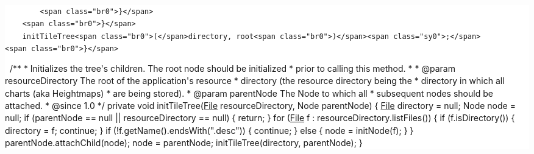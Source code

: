             <span class="br0">}</span>
        <span class="br0">}</span>
        initTileTree<span class="br0">(</span>directory, root<span class="br0">)</span><span class="sy0">;</span>
    <span class="br0">}</span>
 
    <span class="co3">/**
     * Initializes the tree's children. The root node should be initialized
     * prior to calling this method.
     *
     * @param resourceDirectory         The root of the application's resource
     *                                  directory (the resource directory being the
     *                                  directory in which all charts (aka Heightmaps)
     *                                  are being stored).
     * @param parentNode                The Node to which all
     *                                  subsequent nodes should be attached.
     * @since 1.0
     */</span>
    <span class="kw1">private</span> <span class="kw4">void</span> initTileTree<span class="br0">(</span><a href="http://www.google.com/search?hl=en&amp;q=allinurl%3Adocs.oracle.com+javase+docs+api+file"><span class="kw3">File</span></a> resourceDirectory, Node parentNode<span class="br0">)</span> <span class="br0">{</span>
        <a href="http://www.google.com/search?hl=en&amp;q=allinurl%3Adocs.oracle.com+javase+docs+api+file"><span class="kw3">File</span></a> directory <span class="sy0">=</span> <span class="kw2">null</span><span class="sy0">;</span>
        Node node <span class="sy0">=</span> <span class="kw2">null</span><span class="sy0">;</span>
        <span class="kw1">if</span> <span class="br0">(</span>parentNode <span class="sy0">==</span> <span class="kw2">null</span> <span class="sy0">||</span> resourceDirectory <span class="sy0">==</span> <span class="kw2">null</span><span class="br0">)</span> <span class="br0">{</span>
            <span class="kw1">return</span><span class="sy0">;</span>
        <span class="br0">}</span>
        <span class="kw1">for</span> <span class="br0">(</span><a href="http://www.google.com/search?hl=en&amp;q=allinurl%3Adocs.oracle.com+javase+docs+api+file"><span class="kw3">File</span></a> f <span class="sy0">:</span> resourceDirectory.<span class="me1">listFiles</span><span class="br0">(</span><span class="br0">)</span><span class="br0">)</span> <span class="br0">{</span>
            <span class="kw1">if</span> <span class="br0">(</span>f.<span class="me1">isDirectory</span><span class="br0">(</span><span class="br0">)</span><span class="br0">)</span> <span class="br0">{</span>
                directory <span class="sy0">=</span> f<span class="sy0">;</span>
                <span class="kw1">continue</span><span class="sy0">;</span>
            <span class="br0">}</span>
            <span class="kw1">if</span> <span class="br0">(</span><span class="sy0">!</span>f.<span class="me1">getName</span><span class="br0">(</span><span class="br0">)</span>.<span class="me1">endsWith</span><span class="br0">(</span><span class="st0">".desc"</span><span class="br0">)</span><span class="br0">)</span> <span class="br0">{</span>
                <span class="kw1">continue</span><span class="sy0">;</span>
            <span class="br0">}</span> <span class="kw1">else</span> <span class="br0">{</span>
                node <span class="sy0">=</span> initNode<span class="br0">(</span>f<span class="br0">)</span><span class="sy0">;</span>
            <span class="br0">}</span>
        <span class="br0">}</span>
        parentNode.<span class="me1">attachChild</span><span class="br0">(</span>node<span class="br0">)</span><span class="sy0">;</span>
        node <span class="sy0">=</span> parentNode<span class="sy0">;</span>
        initTileTree<span class="br0">(</span>directory, parentNode<span class="br0">)</span><span class="sy0">;</span>
    <span class="br0">}</span>
 